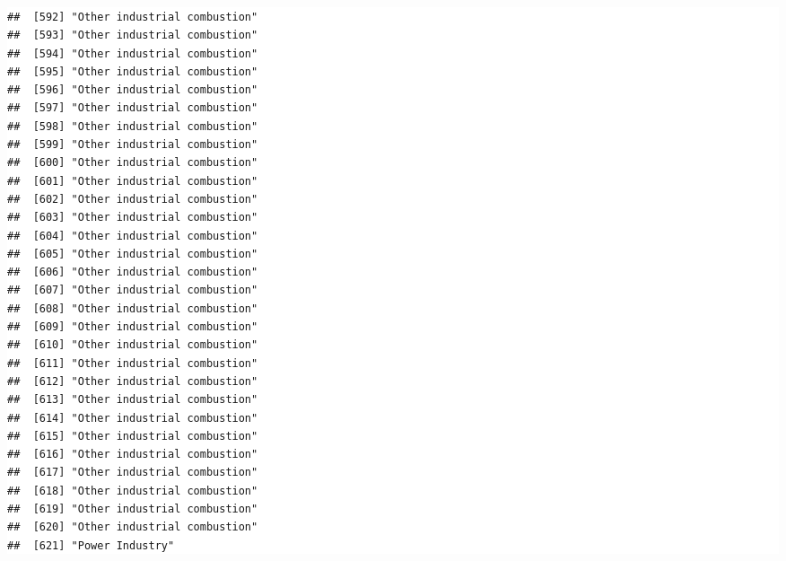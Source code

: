     ##  [592] "Other industrial combustion"
    ##  [593] "Other industrial combustion"
    ##  [594] "Other industrial combustion"
    ##  [595] "Other industrial combustion"
    ##  [596] "Other industrial combustion"
    ##  [597] "Other industrial combustion"
    ##  [598] "Other industrial combustion"
    ##  [599] "Other industrial combustion"
    ##  [600] "Other industrial combustion"
    ##  [601] "Other industrial combustion"
    ##  [602] "Other industrial combustion"
    ##  [603] "Other industrial combustion"
    ##  [604] "Other industrial combustion"
    ##  [605] "Other industrial combustion"
    ##  [606] "Other industrial combustion"
    ##  [607] "Other industrial combustion"
    ##  [608] "Other industrial combustion"
    ##  [609] "Other industrial combustion"
    ##  [610] "Other industrial combustion"
    ##  [611] "Other industrial combustion"
    ##  [612] "Other industrial combustion"
    ##  [613] "Other industrial combustion"
    ##  [614] "Other industrial combustion"
    ##  [615] "Other industrial combustion"
    ##  [616] "Other industrial combustion"
    ##  [617] "Other industrial combustion"
    ##  [618] "Other industrial combustion"
    ##  [619] "Other industrial combustion"
    ##  [620] "Other industrial combustion"
    ##  [621] "Power Industry"             